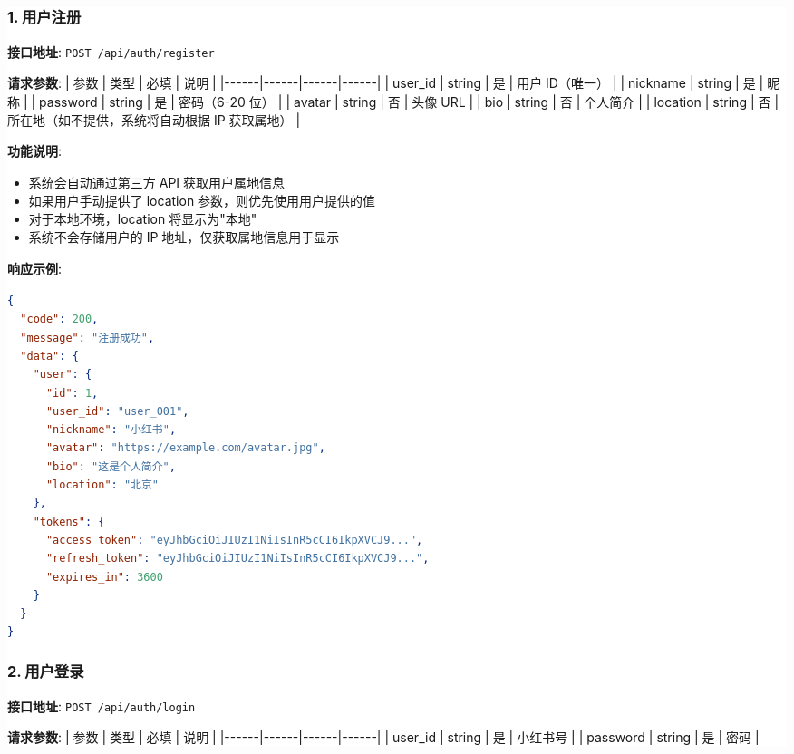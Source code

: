 ### 1. 用户注册

**接口地址**: `POST /api/auth/register`

**请求参数**:
| 参数 | 类型 | 必填 | 说明 |
|------|------|------|------|
| user_id | string | 是 | 用户 ID（唯一） |
| nickname | string | 是 | 昵称 |
| password | string | 是 | 密码（6-20 位） |
| avatar | string | 否 | 头像 URL |
| bio | string | 否 | 个人简介 |
| location | string | 否 | 所在地（如不提供，系统将自动根据 IP 获取属地） |

**功能说明**:

- 系统会自动通过第三方 API 获取用户属地信息
- 如果用户手动提供了 location 参数，则优先使用用户提供的值
- 对于本地环境，location 将显示为"本地"
- 系统不会存储用户的 IP 地址，仅获取属地信息用于显示

**响应示例**:

```json
{
  "code": 200,
  "message": "注册成功",
  "data": {
    "user": {
      "id": 1,
      "user_id": "user_001",
      "nickname": "小红书",
      "avatar": "https://example.com/avatar.jpg",
      "bio": "这是个人简介",
      "location": "北京"
    },
    "tokens": {
      "access_token": "eyJhbGciOiJIUzI1NiIsInR5cCI6IkpXVCJ9...",
      "refresh_token": "eyJhbGciOiJIUzI1NiIsInR5cCI6IkpXVCJ9...",
      "expires_in": 3600
    }
  }
}
```

### 2. 用户登录

**接口地址**: `POST /api/auth/login`

**请求参数**:
| 参数 | 类型 | 必填 | 说明 |
|------|------|------|------|
| user_id | string | 是 | 小红书号 |
| password | string | 是 | 密码 |
